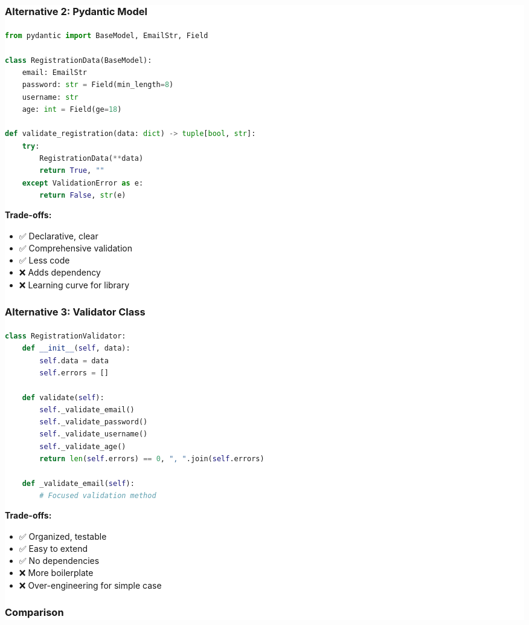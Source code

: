 ### Alternative 2: Pydantic Model

```python
from pydantic import BaseModel, EmailStr, Field

class RegistrationData(BaseModel):
    email: EmailStr
    password: str = Field(min_length=8)
    username: str
    age: int = Field(ge=18)

def validate_registration(data: dict) -> tuple[bool, str]:
    try:
        RegistrationData(**data)
        return True, ""
    except ValidationError as e:
        return False, str(e)
```

**Trade-offs:**
- ✅ Declarative, clear
- ✅ Comprehensive validation
- ✅ Less code
- ❌ Adds dependency
- ❌ Learning curve for library

### Alternative 3: Validator Class

```python
class RegistrationValidator:
    def __init__(self, data):
        self.data = data
        self.errors = []

    def validate(self):
        self._validate_email()
        self._validate_password()
        self._validate_username()
        self._validate_age()
        return len(self.errors) == 0, ", ".join(self.errors)

    def _validate_email(self):
        # Focused validation method
```

**Trade-offs:**
- ✅ Organized, testable
- ✅ Easy to extend
- ✅ No dependencies
- ❌ More boilerplate
- ❌ Over-engineering for simple case

### Comparison
